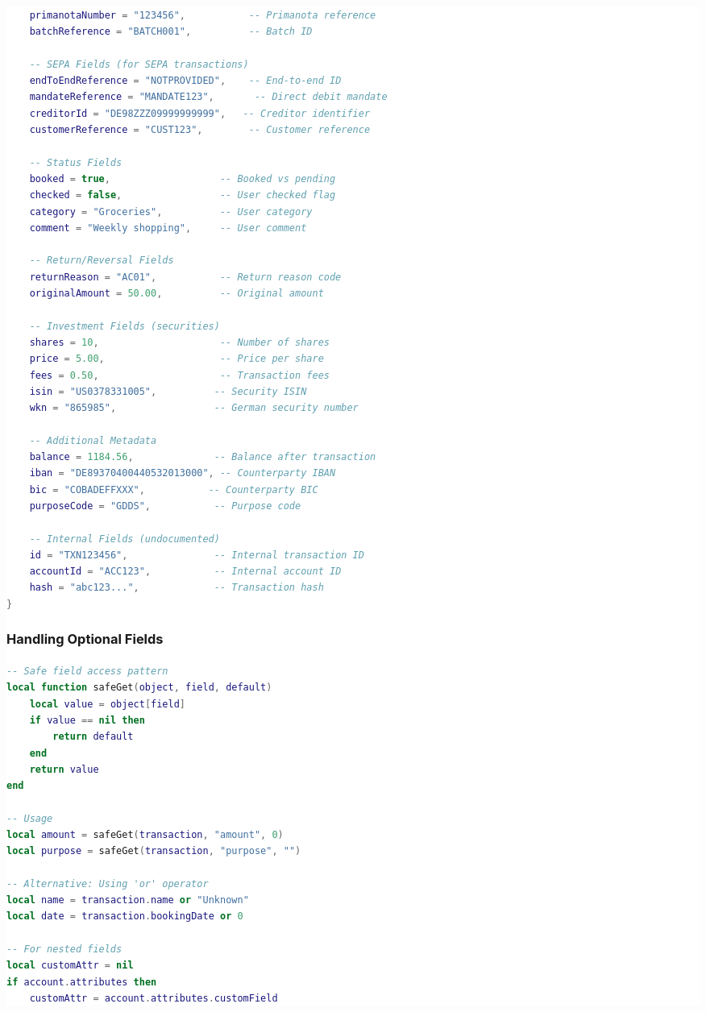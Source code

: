 ```lua
    primanotaNumber = "123456",           -- Primanota reference
    batchReference = "BATCH001",          -- Batch ID
    
    -- SEPA Fields (for SEPA transactions)
    endToEndReference = "NOTPROVIDED",    -- End-to-end ID
    mandateReference = "MANDATE123",       -- Direct debit mandate
    creditorId = "DE98ZZZ09999999999",   -- Creditor identifier
    customerReference = "CUST123",        -- Customer reference
    
    -- Status Fields
    booked = true,                   -- Booked vs pending
    checked = false,                 -- User checked flag
    category = "Groceries",          -- User category
    comment = "Weekly shopping",     -- User comment
    
    -- Return/Reversal Fields
    returnReason = "AC01",           -- Return reason code
    originalAmount = 50.00,          -- Original amount
    
    -- Investment Fields (securities)
    shares = 10,                     -- Number of shares
    price = 5.00,                    -- Price per share
    fees = 0.50,                     -- Transaction fees
    isin = "US0378331005",          -- Security ISIN
    wkn = "865985",                 -- German security number
    
    -- Additional Metadata
    balance = 1184.56,              -- Balance after transaction
    iban = "DE89370400440532013000", -- Counterparty IBAN
    bic = "COBADEFFXXX",           -- Counterparty BIC
    purposeCode = "GDDS",           -- Purpose code
    
    -- Internal Fields (undocumented)
    id = "TXN123456",               -- Internal transaction ID
    accountId = "ACC123",           -- Internal account ID
    hash = "abc123...",             -- Transaction hash
}
```

### Handling Optional Fields

```lua
-- Safe field access pattern
local function safeGet(object, field, default)
    local value = object[field]
    if value == nil then
        return default
    end
    return value
end

-- Usage
local amount = safeGet(transaction, "amount", 0)
local purpose = safeGet(transaction, "purpose", "")

-- Alternative: Using 'or' operator
local name = transaction.name or "Unknown"
local date = transaction.bookingDate or 0

-- For nested fields
local customAttr = nil
if account.attributes then
    customAttr = account.attributes.customField
```